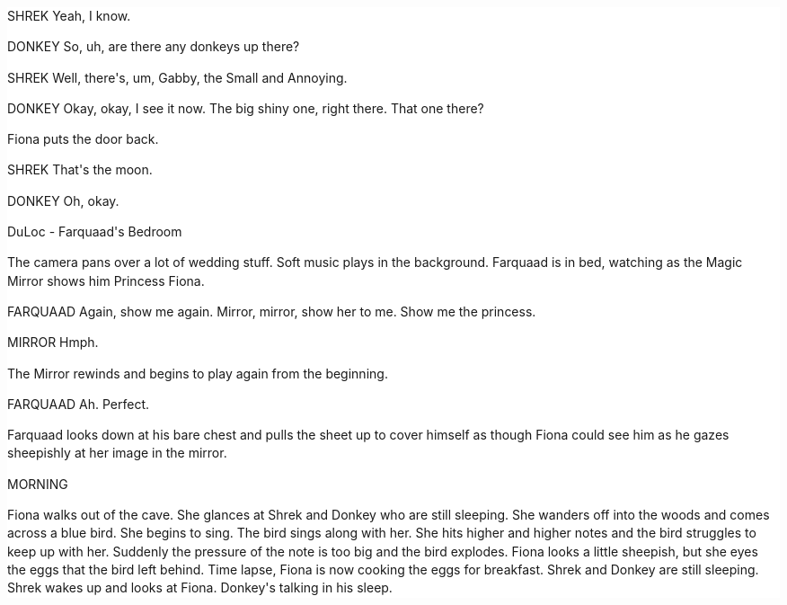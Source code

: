 SHREK
Yeah, I know.

DONKEY
So, uh, are there any donkeys up there?


SHREK
Well, there's, um, Gabby, the Small 
and Annoying.

DONKEY
Okay, okay, I see it now. The big shiny 
one, right there. That one there?


Fiona puts the door back.

SHREK
That's the moon.

DONKEY
Oh, okay.

DuLoc - Farquaad's Bedroom

The camera pans over a lot of wedding stuff. Soft music plays 
in the background. Farquaad is in bed, watching as the Magic 
Mirror shows him Princess Fiona.

FARQUAAD
Again, show me again. Mirror, mirror, 
show her to me. Show me the princess.


MIRROR
Hmph.

The Mirror rewinds and begins to play again from the beginning.


FARQUAAD
Ah. Perfect.

Farquaad looks down at his bare chest and pulls the sheet up 
to cover himself as though Fiona could see him as he gazes sheepishly 
at her image in the mirror.

MORNING

Fiona walks out of the cave. She glances at Shrek and Donkey 
who are still sleeping. She wanders off into the woods and comes 
across a blue bird. She begins to sing. The bird sings along 
with her. She hits higher and higher notes and the bird struggles 
to keep up with her. Suddenly the pressure of the note is too 
big and the bird explodes. Fiona looks a little sheepish, but 
she eyes the eggs that the bird left behind. Time lapse, Fiona 
is now cooking the eggs for breakfast. Shrek and Donkey are still 
sleeping. Shrek wakes up and looks at Fiona. Donkey's talking 
in his sleep.
